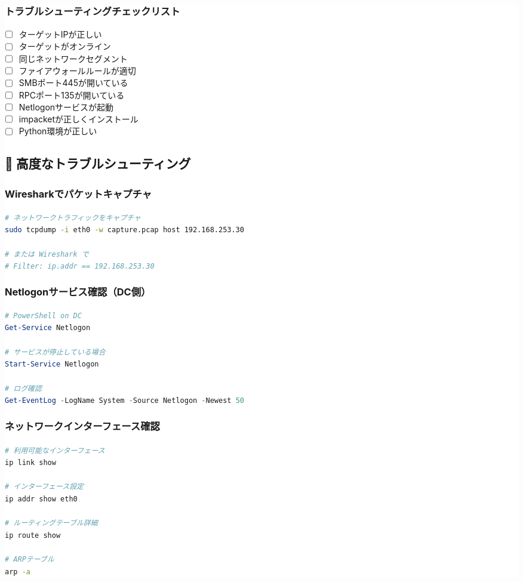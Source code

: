### トラブルシューティングチェックリスト

- [ ] ターゲットIPが正しい
- [ ] ターゲットがオンライン
- [ ] 同じネットワークセグメント
- [ ] ファイアウォールルールが適切
- [ ] SMBポート445が開いている
- [ ] RPCポート135が開いている
- [ ] Netlogonサービスが起動
- [ ] impacketが正しくインストール
- [ ] Python環境が正しい

## 🔧 高度なトラブルシューティング

### Wiresharkでパケットキャプチャ

```bash
# ネットワークトラフィックをキャプチャ
sudo tcpdump -i eth0 -w capture.pcap host 192.168.253.30

# または Wireshark で
# Filter: ip.addr == 192.168.253.30
```

### Netlogonサービス確認（DC側）

```powershell
# PowerShell on DC
Get-Service Netlogon

# サービスが停止している場合
Start-Service Netlogon

# ログ確認
Get-EventLog -LogName System -Source Netlogon -Newest 50
```

### ネットワークインターフェース確認

```bash
# 利用可能なインターフェース
ip link show

# インターフェース設定
ip addr show eth0

# ルーティングテーブル詳細
ip route show

# ARPテーブル
arp -a
```
